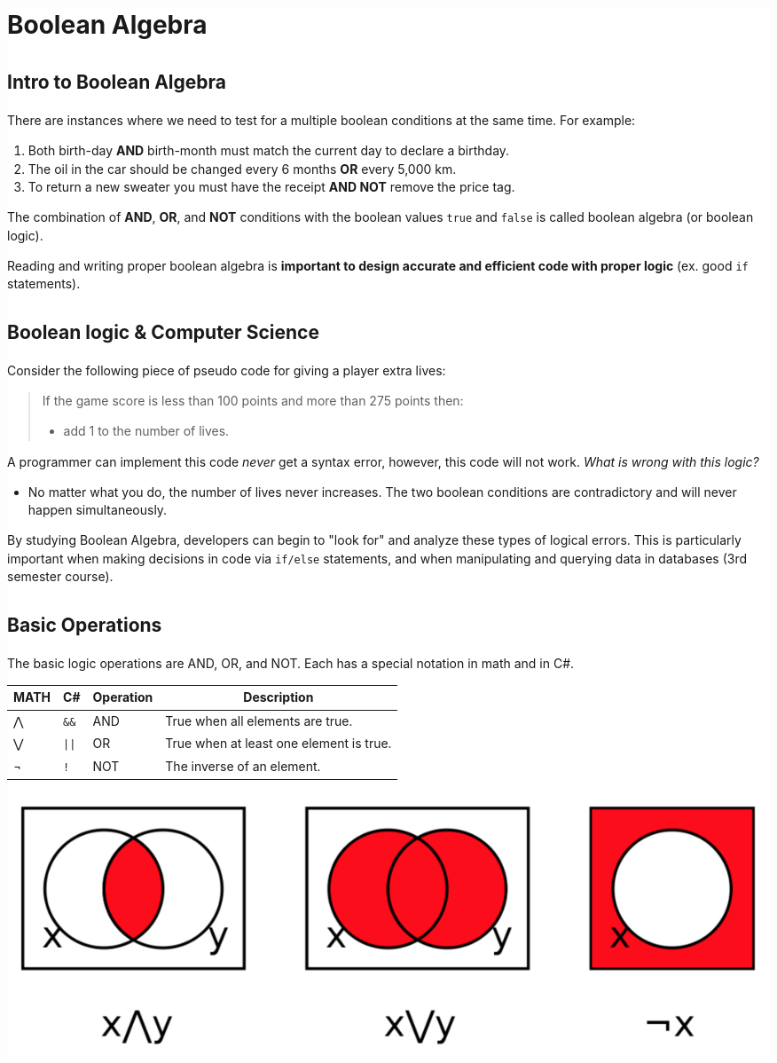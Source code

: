 # Boolean Algebra 

## Intro to Boolean Algebra

There are instances where we need to test for a multiple boolean conditions at the same time. For example:

1. Both birth-day **AND** birth-month must match the current day to declare a birthday.
2. The oil in the car should be changed every 6 months **OR** every 5,000 km.
3. To return a new sweater you must have the receipt **AND NOT** remove the price tag.

The combination of **AND**, **OR**, and **NOT** conditions with the boolean values `true` and `false` is called boolean algebra (or boolean logic).

Reading and writing proper boolean algebra is **important to design accurate and efficient code with proper logic** (ex. good `if` statements).


## Boolean logic & Computer Science

Consider the following piece of pseudo code for giving a player extra lives:

> If the game score is less than 100 points and more than 275 points then:
>
> - add 1 to the number of lives.


A programmer can implement this code *never* get a syntax error, however, this code will not work. *What is wrong with this logic?* 

- No matter what you do, the number of lives never increases. The two boolean conditions are contradictory and will never happen simultaneously.

By studying Boolean Algebra, developers can begin to "look for" and analyze these types of logical errors. This is particularly important when making decisions in code via `if/else` statements, and when manipulating and querying data in databases (3rd semester course).


## Basic Operations

The basic logic operations are AND, OR, and NOT.
Each has a special notation in math and in C#.

| MATH | C#     | Operation | Description                             |
| ---- | ------ | --------- | --------------------------------------- |
| ⋀    | `&&`   | AND       | True when all elements are true.        |
| ⋁    | `\|\|` | OR        | True when at least one element is true. |
| ¬    | `!`    | NOT       | The inverse of an element.              | 

![Three separate Venn diagrams. The first (x and y) shows two circles labeled x and y respectively, the two circles overlap, and where the two circles overlap, the diagram is coloured in red. The second (x or y) shows tow circles labeled x and y respectively, the two circles overlap. All of the x circle and all of the y circle is coloured in red. The third diagram shows only one circle, labeled x, surrounded by a square.  Everything outside of the circle, but still inside the square, is coloured red.](../Images/09_and_or_not.png)